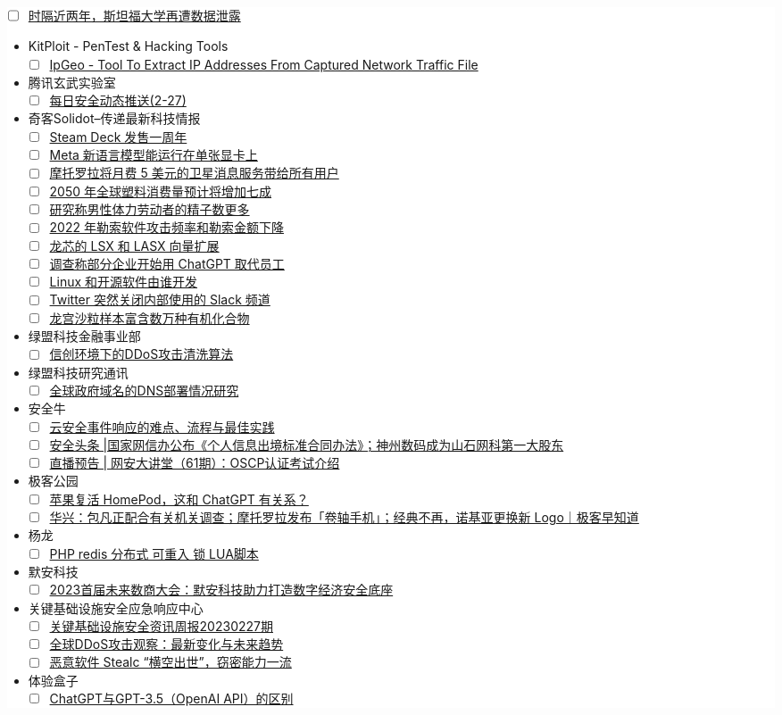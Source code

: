   - [ ] [时隔近两年，斯坦福大学再遭数据泄露](https://hackernews.cc/archives/43346)
- KitPloit - PenTest & Hacking Tools
  - [ ] [IpGeo - Tool To Extract IP Addresses From Captured Network Traffic File](http://www.kitploit.com/2023/02/ipgeo-tool-to-extract-ip-addresses-from.html)
- 腾讯玄武实验室
  - [ ] [每日安全动态推送(2-27)](https://mp.weixin.qq.com/s?__biz=MzA5NDYyNDI0MA==&mid=2651958890&idx=1&sn=f2901a70f289e30d6f2d49f8c205705e&chksm=8baecef5bcd947e38dee66753e755052401bdf5e550f940ffc8ec93ddbc79304ca1e57e80df5&scene=58&subscene=0#rd)
- 奇客Solidot–传递最新科技情报
  - [ ] [Steam Deck 发售一周年](https://www.solidot.org/story?sid=74249)
  - [ ] [Meta 新语言模型能运行在单张显卡上](https://www.solidot.org/story?sid=74248)
  - [ ] [摩托罗拉将月费 5 美元的卫星消息服务带给所有用户](https://www.solidot.org/story?sid=74247)
  - [ ] [2050 年全球塑料消费量预计将增加七成](https://www.solidot.org/story?sid=74246)
  - [ ] [研究称男性体力劳动者的精子数更多](https://www.solidot.org/story?sid=74245)
  - [ ] [2022 年勒索软件攻击频率和勒索金额下降](https://www.solidot.org/story?sid=74244)
  - [ ] [龙芯的 LSX 和 LASX 向量扩展](https://www.solidot.org/story?sid=74243)
  - [ ] [调查称部分企业开始用 ChatGPT 取代员工](https://www.solidot.org/story?sid=74242)
  - [ ] [Linux 和开源软件由谁开发](https://www.solidot.org/story?sid=74241)
  - [ ] [Twitter 突然关闭内部使用的 Slack 频道](https://www.solidot.org/story?sid=74240)
  - [ ] [龙宫沙粒样本富含数万种有机化合物](https://www.solidot.org/story?sid=74239)
- 绿盟科技金融事业部
  - [ ] [信创环境下的DDoS攻击清洗算法](https://mp.weixin.qq.com/s?__biz=MzI2NDI5MTg4MA==&mid=2247492780&idx=1&sn=f2b85967209d9903085313803ea24469&chksm=eaac77ebdddbfefdaca05cc0b93dfd4b98acd3348438bbd708c12df446dd0bd7e5bebafc0a41&scene=58&subscene=0#rd)
- 绿盟科技研究通讯
  - [ ] [全球政府域名的DNS部署情况研究](https://mp.weixin.qq.com/s?__biz=MzIyODYzNTU2OA==&mid=2247494669&idx=1&sn=7e64afd1ac6567ba8ee2952435b2550b&chksm=e84c4ad2df3bc3c442e3490c61e5c3318f8d8b9d4bd68ff251dfce2b5cf6aafc5bb405d9bf9b&scene=58&subscene=0#rd)
- 安全牛
  - [ ] [云安全事件响应的难点、流程与最佳实践](https://mp.weixin.qq.com/s?__biz=MjM5Njc3NjM4MA==&mid=2651122172&idx=1&sn=b4339f786170cbdde003bc1cded86256&chksm=bd14592f8a63d03999849a9bb430653766c122f5196e378b5c55518e12a7e73f4af62e405811&scene=58&subscene=0#rd)
  - [ ] [安全头条 |国家网信办公布《个人信息出境标准合同办法》；神州数码成为山石网科第一大股东](https://mp.weixin.qq.com/s?__biz=MjM5Njc3NjM4MA==&mid=2651122172&idx=2&sn=720feb51f1a623a1bf7f4ab78720901f&chksm=bd14592f8a63d039672506042308ecd1705f8f22f31dc6b963b8c2c47e8b2927c6eb07d9dc30&scene=58&subscene=0#rd)
  - [ ] [直播预告 | 网安大讲堂（61期）：OSCP认证考试介绍](https://mp.weixin.qq.com/s?__biz=MjM5Njc3NjM4MA==&mid=2651122172&idx=3&sn=f84fc6d84f46edcae052fcb7680ee9cf&chksm=bd14592f8a63d0393ba3fc352fd7d0cf5a05a6dbfc8a32f44aa7ff2033834a8bb8ff5b1d1652&scene=58&subscene=0#rd)
- 极客公园
  - [ ] [苹果复活 HomePod，这和 ChatGPT 有关系？](https://mp.weixin.qq.com/s?__biz=MTMwNDMwODQ0MQ==&mid=2652983547&idx=1&sn=86a2b165e0eb621f015069ebc0121799&chksm=7e542d4d4923a45b5c585f9023c168a8cf1f55b05d6db5a7043b855c5b8d1b35e74991770c48&scene=58&subscene=0#rd)
  - [ ] [华兴：包凡正配合有关机关调查；摩托罗拉发布「卷轴手机」；经典不再，诺基亚更换新 Logo｜极客早知道](https://mp.weixin.qq.com/s?__biz=MTMwNDMwODQ0MQ==&mid=2652983534&idx=1&sn=a32f609f2a01b8efe63ab93ab82f47d3&chksm=7e542d584923a44e1300e642975486f3e71564210309c5ccefda412a517d7b07368a933b7585&scene=58&subscene=0#rd)
- 杨龙
  - [ ] [PHP redis 分布式 可重入 锁 LUA脚本](https://www.yanglong.pro/php-redis-%e5%88%86%e5%b8%83%e5%bc%8f-%e5%8f%af%e9%87%8d%e5%85%a5-%e9%94%81/)
- 默安科技
  - [ ] [2023首届未来数商大会：默安科技助力打造数字经济安全底座](https://mp.weixin.qq.com/s?__biz=MzIzODQxMjM2NQ==&mid=2247495577&idx=1&sn=92d9922be5f4d01619e9abc8cba84b2d&chksm=e93b18bbde4c91ad41bafecf4ef40bbc506c31dd9b7de3a5fb92eba9806454a05e1957e35d0c&scene=58&subscene=0#rd)
- 关键基础设施安全应急响应中心
  - [ ] [关键基础设施安全资讯周报20230227期](https://mp.weixin.qq.com/s?__biz=MzkyMzAwMDEyNg==&mid=2247534975&idx=1&sn=ca9f3c306e18a1ecf2ee7d57f729bce9&chksm=c1e9c52ef69e4c3850aa3d48024f9078af39bbae8a38e2860b6fc306515bcf1fae22a2ab4bee&scene=58&subscene=0#rd)
  - [ ] [全球DDoS攻击观察：最新变化与未来趋势](https://mp.weixin.qq.com/s?__biz=MzkyMzAwMDEyNg==&mid=2247534975&idx=2&sn=376cf2dfb88de923fcb8e1e14cccfd8d&chksm=c1e9c52ef69e4c381852dbf8875f67efacf5b7a0094bc56ae6b74efe384bdbaaf7f0fc564dcc&scene=58&subscene=0#rd)
  - [ ] [恶意软件 Stealc “横空出世”，窃密能力一流](https://mp.weixin.qq.com/s?__biz=MzkyMzAwMDEyNg==&mid=2247534975&idx=3&sn=7175ec699c69db35886c4ae07f3c1524&chksm=c1e9c52ef69e4c381fdb2fd3d10b000491e837375d96fc1c6fe70b30e5dda2f38b2c218e4861&scene=58&subscene=0#rd)
- 体验盒子
  - [ ] [ChatGPT与GPT-3.5（OpenAI API）的区别](https://www.uedbox.com/post/68774/)
